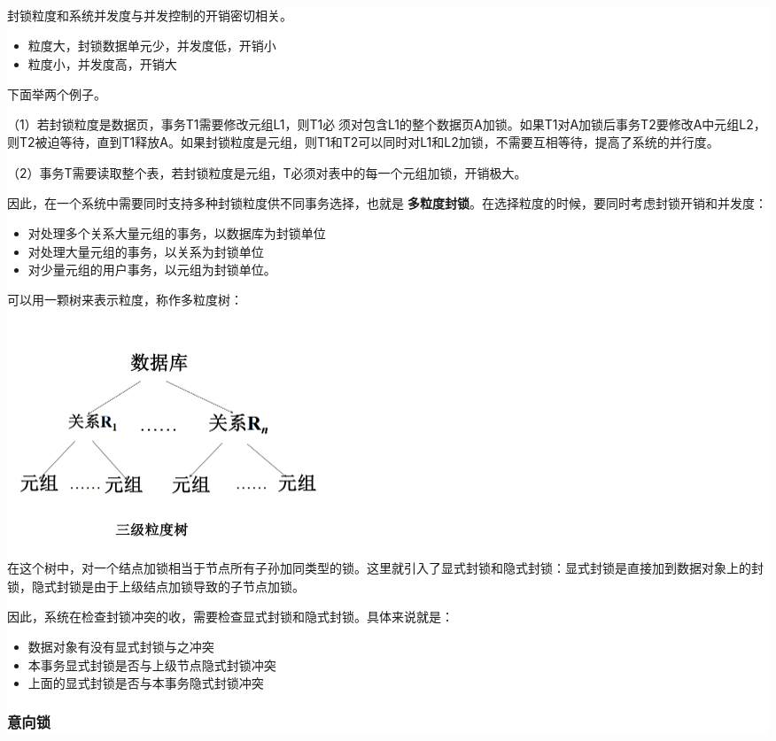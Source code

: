 封锁粒度和系统并发度与并发控制的开销密切相关。

- 粒度大，封锁数据单元少，并发度低，开销小
- 粒度小，并发度高，开销大

下面举两个例子。

（1）若封锁粒度是数据页，事务T1需要修改元组L1，则T1必 须对包含L1的整个数据页A加锁。如果T1对A加锁后事务T2要修改A中元组L2，则T2被迫等待，直到T1释放A。如果封锁粒度是元组，则T1和T2可以同时对L1和L2加锁，不需要互相等待，提高了系统的并行度。

（2）事务T需要读取整个表，若封锁粒度是元组，T必须对表中的每一个元组加锁，开销极大。

因此，在一个系统中需要同时支持多种封锁粒度供不同事务选择，也就是 **多粒度封锁**。在选择粒度的时候，要同时考虑封锁开销和并发度：

- 对处理多个关系大量元组的事务，以数据库为封锁单位
- 对处理大量元组的事务，以关系为封锁单位
- 对少量元组的用户事务，以元组为封锁单位。

可以用一颗树来表示粒度，称作多粒度树：

<img src="数据库2.assets/image-20210506173117734.png" alt="image-20210506173117734" style="zoom: 50%;" />

在这个树中，对一个结点加锁相当于节点所有子孙加同类型的锁。这里就引入了显式封锁和隐式封锁：显式封锁是直接加到数据对象上的封锁，隐式封锁是由于上级结点加锁导致的子节点加锁。

因此，系统在检查封锁冲突的收，需要检查显式封锁和隐式封锁。具体来说就是：

- 数据对象有没有显式封锁与之冲突
- 本事务显式封锁是否与上级节点隐式封锁冲突
- 上面的显式封锁是否与本事务隐式封锁冲突

### 意向锁
